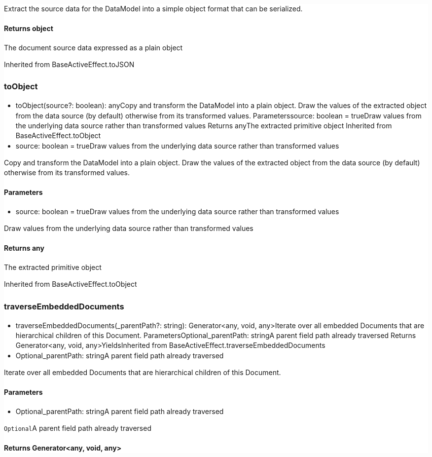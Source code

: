 Extract the source data for the DataModel into a simple object format that can be serialized.


#### Returns object

The document source data expressed as a plain object

Inherited from BaseActiveEffect.toJSON


### toObject

- toObject(source?: boolean): anyCopy and transform the DataModel into a plain object.
Draw the values of the extracted object from the data source (by default) otherwise from its transformed values.
Parameterssource: boolean = trueDraw values from the underlying data source rather than transformed values
Returns anyThe extracted primitive object
Inherited from BaseActiveEffect.toObject
- source: boolean = trueDraw values from the underlying data source rather than transformed values

Copy and transform the DataModel into a plain object.
Draw the values of the extracted object from the data source (by default) otherwise from its transformed values.


#### Parameters

- source: boolean = trueDraw values from the underlying data source rather than transformed values

Draw values from the underlying data source rather than transformed values


#### Returns any

The extracted primitive object

Inherited from BaseActiveEffect.toObject


### traverseEmbeddedDocuments

- traverseEmbeddedDocuments(_parentPath?: string): Generator<any, void, any>Iterate over all embedded Documents that are hierarchical children of this Document.
ParametersOptional_parentPath: stringA parent field path already traversed
Returns Generator<any, void, any>YieldsInherited from BaseActiveEffect.traverseEmbeddedDocuments
- Optional_parentPath: stringA parent field path already traversed

Iterate over all embedded Documents that are hierarchical children of this Document.


#### Parameters

- Optional_parentPath: stringA parent field path already traversed

`Optional`A parent field path already traversed


#### Returns Generator<any, void, any>

